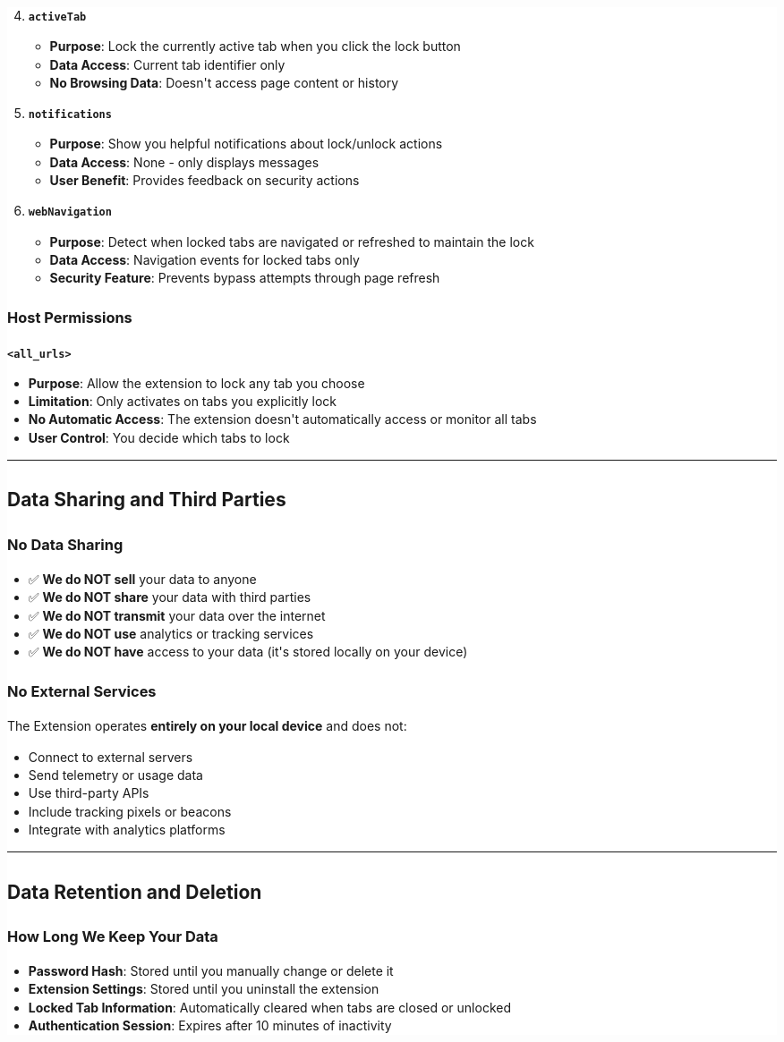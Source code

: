 4. **`activeTab`**
   - **Purpose**: Lock the currently active tab when you click the lock button
   - **Data Access**: Current tab identifier only
   - **No Browsing Data**: Doesn't access page content or history

5. **`notifications`**
   - **Purpose**: Show you helpful notifications about lock/unlock actions
   - **Data Access**: None - only displays messages
   - **User Benefit**: Provides feedback on security actions

6. **`webNavigation`**
   - **Purpose**: Detect when locked tabs are navigated or refreshed to maintain the lock
   - **Data Access**: Navigation events for locked tabs only
   - **Security Feature**: Prevents bypass attempts through page refresh

### Host Permissions

**`<all_urls>`**
- **Purpose**: Allow the extension to lock any tab you choose
- **Limitation**: Only activates on tabs you explicitly lock
- **No Automatic Access**: The extension doesn't automatically access or monitor all tabs
- **User Control**: You decide which tabs to lock

---

## Data Sharing and Third Parties

### No Data Sharing

- ✅ **We do NOT sell** your data to anyone
- ✅ **We do NOT share** your data with third parties
- ✅ **We do NOT transmit** your data over the internet
- ✅ **We do NOT use** analytics or tracking services
- ✅ **We do NOT have** access to your data (it's stored locally on your device)

### No External Services

The Extension operates **entirely on your local device** and does not:
- Connect to external servers
- Send telemetry or usage data
- Use third-party APIs
- Include tracking pixels or beacons
- Integrate with analytics platforms

---

## Data Retention and Deletion

### How Long We Keep Your Data

- **Password Hash**: Stored until you manually change or delete it
- **Extension Settings**: Stored until you uninstall the extension
- **Locked Tab Information**: Automatically cleared when tabs are closed or unlocked
- **Authentication Session**: Expires after 10 minutes of inactivity
